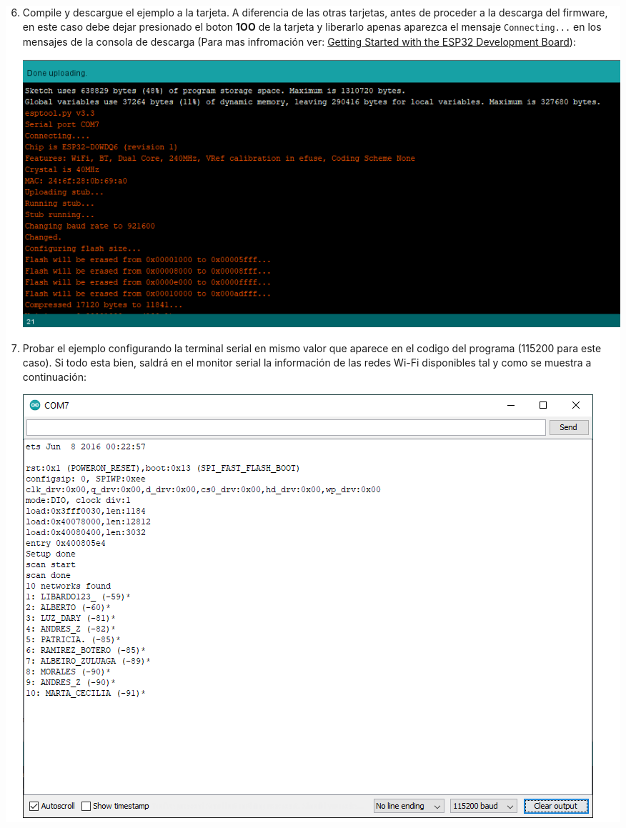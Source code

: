 6. Compile y descargue el ejemplo a la tarjeta. A diferencia de las otras tarjetas, antes de proceder a la descarga del firmware, en este caso debe dejar presionado el boton **1OO** de la tarjeta y liberarlo apenas aparezca el mensaje ```Connecting...``` en los mensajes de la consola de descarga (Para mas infromación ver: [Getting Started with the ESP32 Development Board](https://randomnerdtutorials.com/getting-started-with-esp32/)):
   
   ![conexion](img/conexion.png)

7. Probar el ejemplo configurando la terminal serial en mismo valor que aparece en el codigo del programa (115200 para este caso). Si todo esta bien, saldrá en el monitor serial la información de las redes Wi-Fi disponibles tal y como se muestra a continuación:
   
   ![scaneo](img/scann_wifi_terminal.png)

